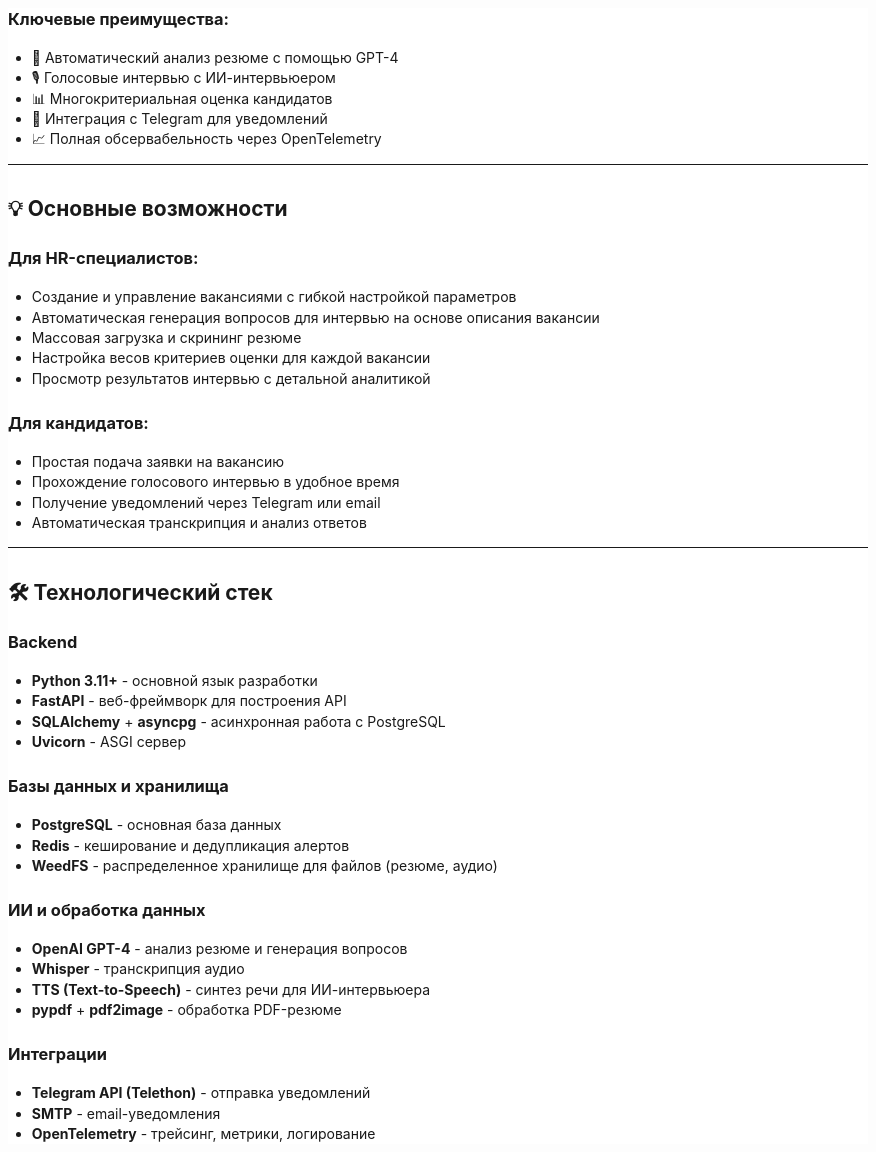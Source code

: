 ### Ключевые преимущества:
- 🤖 Автоматический анализ резюме с помощью GPT-4
- 🎙️ Голосовые интервью с ИИ-интервьюером
- 📊 Многокритериальная оценка кандидатов
- 📱 Интеграция с Telegram для уведомлений
- 📈 Полная обсервабельность через OpenTelemetry

---

## 💡 Основные возможности

### Для HR-специалистов:
- Создание и управление вакансиями с гибкой настройкой параметров
- Автоматическая генерация вопросов для интервью на основе описания вакансии
- Массовая загрузка и скрининг резюме
- Настройка весов критериев оценки для каждой вакансии
- Просмотр результатов интервью с детальной аналитикой

### Для кандидатов:
- Простая подача заявки на вакансию
- Прохождение голосового интервью в удобное время
- Получение уведомлений через Telegram или email
- Автоматическая транскрипция и анализ ответов

---

## 🛠 Технологический стек

### Backend
- **Python 3.11+** - основной язык разработки
- **FastAPI** - веб-фреймворк для построения API
- **SQLAlchemy** + **asyncpg** - асинхронная работа с PostgreSQL
- **Uvicorn** - ASGI сервер

### Базы данных и хранилища
- **PostgreSQL** - основная база данных
- **Redis** - кеширование и дедупликация алертов
- **WeedFS** - распределенное хранилище для файлов (резюме, аудио)

### ИИ и обработка данных
- **OpenAI GPT-4** - анализ резюме и генерация вопросов
- **Whisper** - транскрипция аудио
- **TTS (Text-to-Speech)** - синтез речи для ИИ-интервьюера
- **pypdf** + **pdf2image** - обработка PDF-резюме

### Интеграции
- **Telegram API (Telethon)** - отправка уведомлений
- **SMTP** - email-уведомления
- **OpenTelemetry** - трейсинг, метрики, логирование
